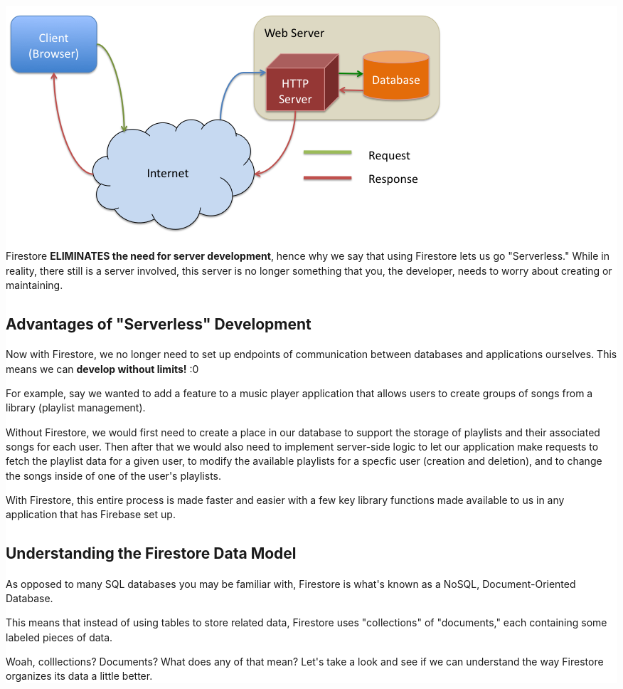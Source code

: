 ![](images/client_server_communication.png)

Firestore **ELIMINATES the need for server development**, hence why we say that
using Firestore lets us go "Serverless." While in reality, there still is a
server involved, this server is no longer something that you, the developer,
needs to worry about creating or maintaining.

## Advantages of "Serverless" Development

Now with Firestore, we no longer need to set up endpoints of communication
between databases and applications ourselves. This means we can
**develop without limits!** :0

For example, say we wanted to add a feature to a music player application
that allows users to create groups of songs from a library (playlist management).

Without Firestore, we would first need to create a place in our database to
support the storage of playlists and their associated songs for each user.
Then after that we would also need to implement server-side logic to let our
application make requests to fetch the playlist data for a given user, to
modify the available playlists for a specfic user (creation and deletion),
and to change the songs inside of one of the user's playlists.

With Firestore, this entire process is made faster and easier with a few key
library functions made available to us in any application that has Firebase
set up.

## Understanding the Firestore Data Model

As opposed to many SQL databases you may be familiar with, Firestore is what's
known as a NoSQL, Document-Oriented Database.

This means that instead of using tables to store related data, Firestore uses
"collections" of "documents," each containing some labeled pieces of data.

Woah, colllections? Documents? What does any of that mean? Let's take a look and
see if we can understand the way Firestore organizes its data a little better.
